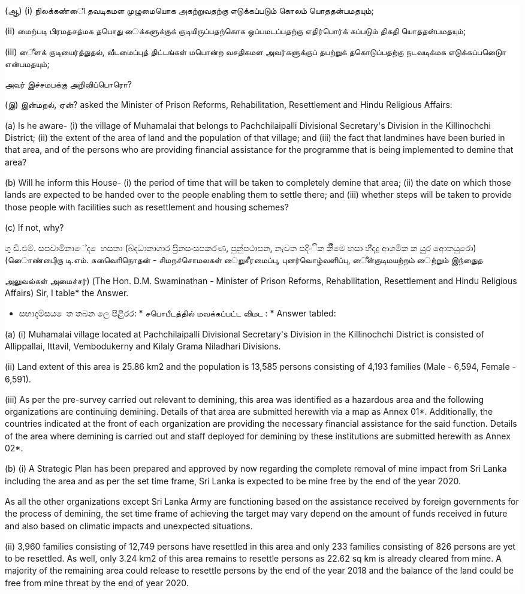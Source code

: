 (ஆ) (i) நிலக்கண்ைி தவடிகமள முழுமையொக அகற்றுவதற்கு எடுக்கப்படும் கொலம் யொததன்பமதயும்;

(ii) மைற்படி பிரமதசத்மக தபொது ைக்களுக்குக் குடியிருப்பதற்கொக ஒப்பமடப்பதற்கு எதிர்பொர்க் கப்படும் திகதி யொததன்பமதயும்;

(iii) ைீளக் குடியைர்த்துதல், வீடமைப்புத் திட்டங்கள் மபொன்ற வசதிகமள அவர்களுக்குப் தபற்றுக் தகொடுப்பதற்கு நடவடிக்மக எடுக்கப்படுைொ என்பமதயும்;

அவர் இச்சமபக்கு அறிவிப்பொரொ?

(இ) இன்மறல், ஏன்? asked the Minister of Prison Reforms, Rehabilitation, Resettlement and Hindu Religious Affairs:

(a) Is he aware- (i) the village of Muhamalai that belongs to Pachchilaipalli Divisional Secretary's Division in the Killinochchi District; (ii) the extent of the area of land and the population of that village; and (iii) the fact that landmines have been buried in that area, and of the persons who are providing financial assistance for the programme that is being implemented to demine that area?

(b) Will he inform this House- (i) the period of time that will be taken to completely demine that area; (ii) the date on which those lands are expected to be handed over to the people enabling them to settle there; and (iii) whether steps will be taken to provide those people with facilities such as resettlement and housing schemes?

(c) If not, why?

ගු ඩී.එම්. සපවාමිනාේද ෙහසතා (බ්දධානාගාර ප්‍රිනසංසපකරණ, පුනු්පථාපන, නැවත පදිංික කිීමෙ හසා හි්දදු ආගමික ක යුුර අොතයුරො) (ைொண்புைிகு டி.எம். சுவொைிநொதன் - சிமறச்சொமலகள் ைறுசீரமைப்பு, புனர்வொழ்வளிப்பு, ைீள்குடிமயற்றம் ைற்றும் இந்துைத

அலுவல்கள் அமைச்சர்) (The Hon. D.M. Swaminathan - Minister of Prison Reforms, Rehabilitation, Resettlement and Hindu Religious Affairs) Sir, I table* the Answer.

* සභාදම්සය ෙත තබන ලෙ පිළිුරර: * சபொபீடத்தில் மவக்கப்பட்ட விமட : * Answer tabled:

(a) (i) Muhamalai village located at Pachchilaipalli Divisional Secretary's Division in the Killinochchi District is consisted of Allippallai, Ittavil, Vembodukerny and Kilaly Grama Niladhari Divisions.

(ii) Land extent of this area is 25.86 km2 and the population is 13,585 persons consisting of 4,193 families (Male - 6,594, Female - 6,591).

(iii) As per the pre-survey carried out relevant to demining, this area was identified as a hazardous area and the following organizations are continuing demining. Details of that area are submitted herewith via a map as Annex 01*. Additionally, the countries indicated at the front of each organization are providing the necessary financial assistance for the said function. Details of the area where demining is carried out and staff deployed for demining by these institutions are submitted herewith as Annex 02*.

(b) (i) A Strategic Plan has been prepared and approved by now regarding the complete removal of mine impact from Sri Lanka including the area and as per the set time frame, Sri Lanka is expected to be mine free by the end of the year 2020.

As all the other organizations except Sri Lanka Army are functioning based on the assistance received by foreign governments for the process of demining, the set time frame of achieving the target may vary depend on the amount of funds received in future and also based on climatic impacts and unexpected situations.

(ii) 3,960 families consisting of 12,749 persons have resettled in this area and only 233 families consisting of 826 persons are yet to be resettled. As well, only 3.24 km2 of this area remains to resettle persons as 22.62 sq km is already cleared from mine. A majority of the remaining area could release to resettle persons by the end of the year 2018 and the balance of the land could be free from mine threat by the end of year 2020.
